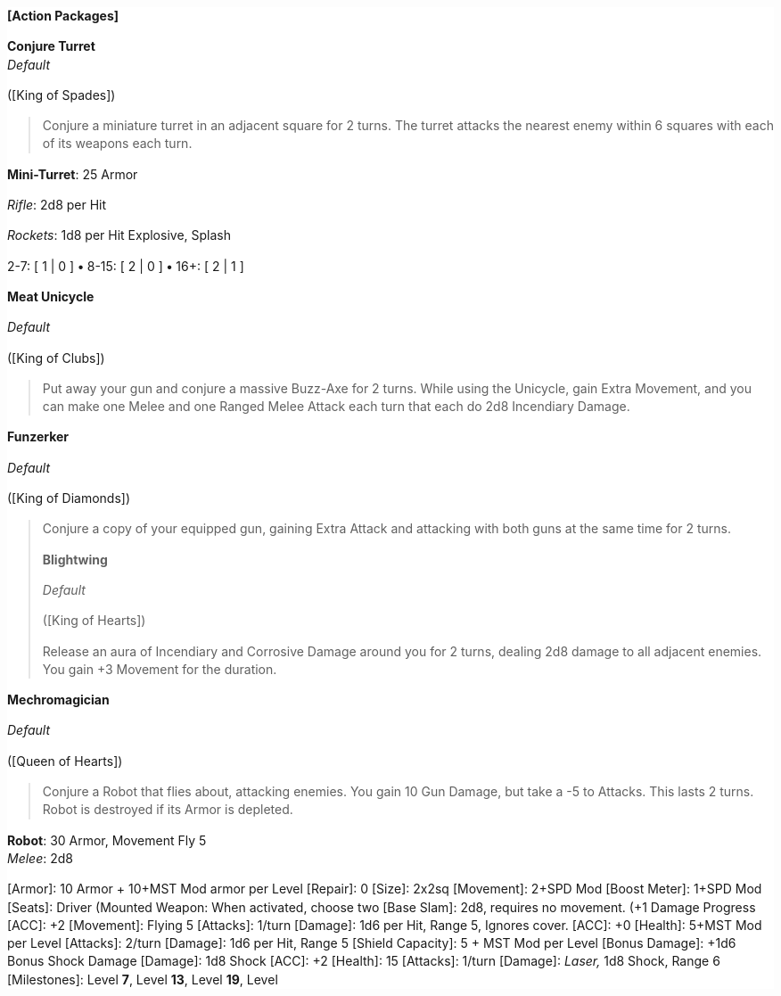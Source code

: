 **[Action Packages]**

**Conjure Turret**\
*Default*

([King of Spades])

> Conjure a miniature turret in an adjacent square for 2 turns. The
> turret attacks the nearest enemy within 6 squares with each of its
> weapons each turn.

**Mini-Turret**: 25 Armor

*Rifle*: 2d8 per Hit

*Rockets*: 1d8 per Hit Explosive, Splash

2-7: \[ 1 \| 0 \] **•** 8-15: \[ 2 \| 0 \] **•** 16+: \[ 2 \| 1 \]

**Meat Unicycle**

*Default*

([King of Clubs])

> Put away your gun and conjure a massive Buzz-Axe for 2 turns. While
> using the Unicycle, gain Extra Movement, and you can make one Melee
> and one Ranged Melee Attack each turn that each do 2d8 Incendiary
> Damage.

**Funzerker**

*Default*

([King of Diamonds])

> Conjure a copy of your equipped gun, gaining Extra Attack and
> attacking with both guns at the same time for 2 turns.
>
> **Blightwing**
>
> *Default*
>
> ([King of Hearts])
>
> Release an aura of Incendiary and Corrosive Damage around you for 2
> turns, dealing 2d8 damage to all adjacent enemies. You gain +3
> Movement for the duration.

**Mechromagician**

*Default*

([Queen of Hearts])

> Conjure a Robot that flies about, attacking enemies. You gain 10 Gun
> Damage, but take a -5 to Attacks. This lasts 2 turns. Robot is
> destroyed if its Armor is depleted.

**Robot**: 30 Armor, Movement Fly 5\
*Melee*: 2d8


[Armor]: 10 Armor + 10+MST Mod armor per Level
[Repair]: 0
[Size]: 2x2sq
[Movement]: 2+SPD Mod
[Boost Meter]: 1+SPD Mod
[Seats]: Driver (Mounted Weapon: When activated, choose two
[Base Slam]: 2d8, requires no movement. (+1 Damage Progress
[ACC]: +2
[Movement]: Flying 5
[Attacks]: 1/turn
[Damage]: 1d6 per Hit, Range 5, Ignores cover.
[ACC]: +0
[Health]: 5+MST Mod per Level
[Attacks]: 2/turn
[Damage]: 1d6 per Hit, Range 5
[Shield Capacity]: 5 + MST Mod per Level
[Bonus Damage]: +1d6 Bonus Shock Damage
[Damage]: 1d8 Shock
[ACC]: +2
[Health]: 15
[Attacks]: 1/turn
[Damage]: *Laser,* 1d8 Shock, Range 6
[Milestones]: Level **7**, Level **13**, Level **19**, Level